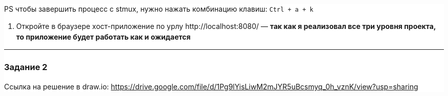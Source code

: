    PS чтобы завершить процесс с stmux, нужно нажать комбинацию клавиш: `Ctrl + a + k`

1. Откройте в браузере хост-приложение по урлу http://localhost:8080/ — **так как я реализовал все три уровня проекта, то приложение будет работать как и ожидается**

---

### Задание 2

Ссылка на решение в draw.io: https://drive.google.com/file/d/1Pg9lYisLiwM2mJYR5uBcsmyq_0h_vznK/view?usp=sharing
